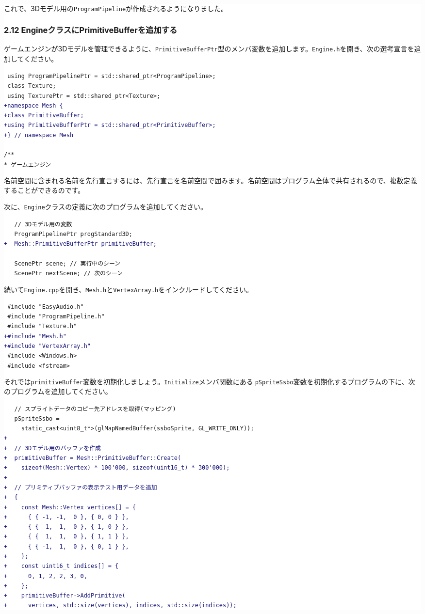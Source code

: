 これで、3Dモデル用の`ProgramPipeline`が作成されるようになりました。

### 2.12 EngineクラスにPrimitiveBufferを追加する

ゲームエンジンが3Dモデルを管理できるように、`PrimitiveBufferPtr`型のメンバ変数を追加します。`Engine.h`を開き、次の選考宣言を追加してください。

```diff
 using ProgramPipelinePtr = std::shared_ptr<ProgramPipeline>;
 class Texture;
 using TexturePtr = std::shared_ptr<Texture>;
+namespace Mesh {
+class PrimitiveBuffer;
+using PrimitiveBufferPtr = std::shared_ptr<PrimitiveBuffer>;
+} // namespace Mesh

/**
* ゲームエンジン
```

名前空間に含まれる名前を先行宣言するには、先行宣言を名前空間で囲みます。名前空間はプログラム全体で共有されるので、複数定義することができるのです。

次に、`Engine`クラスの定義に次のプログラムを追加してください。

```diff
   // 3Dモデル用の変数
   ProgramPipelinePtr progStandard3D;
+  Mesh::PrimitiveBufferPtr primitiveBuffer; 
 
   ScenePtr scene; // 実行中のシーン
   ScenePtr nextScene; // 次のシーン
```

続いて`Engine.cpp`を開き、`Mesh.h`と`VertexArray.h`をインクルードしてください。

```diff
 #include "EasyAudio.h"
 #include "ProgramPipeline.h"
 #include "Texture.h"
+#include "Mesh.h"
+#include "VertexArray.h"
 #include <Windows.h>
 #include <fstream>
```

それでは`primitiveBuffer`変数を初期化しましょう。`Initialize`メンバ関数にある
`pSpriteSsbo`変数を初期化するプログラムの下に、次のプログラムを追加してください。

```diff
   // スプライトデータのコピー先アドレスを取得(マッピング)
   pSpriteSsbo =
     static_cast<uint8_t*>(glMapNamedBuffer(ssboSprite, GL_WRITE_ONLY));
+
+  // 3Dモデル用のバッファを作成
+  primitiveBuffer = Mesh::PrimitiveBuffer::Create(
+    sizeof(Mesh::Vertex) * 100'000, sizeof(uint16_t) * 300'000);
+
+  // プリミティブバッファの表示テスト用データを追加
+  {
+    const Mesh::Vertex vertices[] = {
+      { { -1, -1,  0 }, { 0, 0 } },
+      { {  1, -1,  0 }, { 1, 0 } },
+      { {  1,  1,  0 }, { 1, 1 } },
+      { { -1,  1,  0 }, { 0, 1 } },
+    };
+    const uint16_t indices[] = {
+      0, 1, 2, 2, 3, 0,
+    };
+    primitiveBuffer->AddPrimitive(
+      vertices, std::size(vertices), indices, std::size(indices));
```